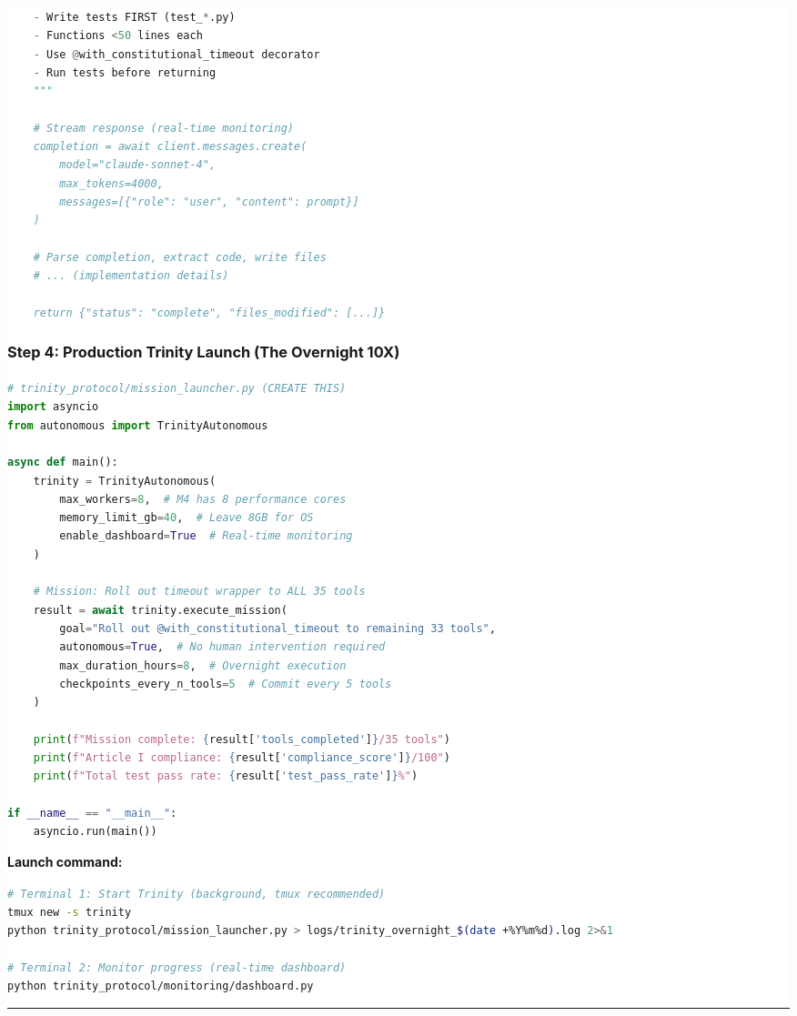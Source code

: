 ```python
    - Write tests FIRST (test_*.py)
    - Functions <50 lines each
    - Use @with_constitutional_timeout decorator
    - Run tests before returning
    """

    # Stream response (real-time monitoring)
    completion = await client.messages.create(
        model="claude-sonnet-4",
        max_tokens=4000,
        messages=[{"role": "user", "content": prompt}]
    )

    # Parse completion, extract code, write files
    # ... (implementation details)

    return {"status": "complete", "files_modified": [...]}
```

### Step 4: Production Trinity Launch (The Overnight 10X)
```python
# trinity_protocol/mission_launcher.py (CREATE THIS)
import asyncio
from autonomous import TrinityAutonomous

async def main():
    trinity = TrinityAutonomous(
        max_workers=8,  # M4 has 8 performance cores
        memory_limit_gb=40,  # Leave 8GB for OS
        enable_dashboard=True  # Real-time monitoring
    )

    # Mission: Roll out timeout wrapper to ALL 35 tools
    result = await trinity.execute_mission(
        goal="Roll out @with_constitutional_timeout to remaining 33 tools",
        autonomous=True,  # No human intervention required
        max_duration_hours=8,  # Overnight execution
        checkpoints_every_n_tools=5  # Commit every 5 tools
    )

    print(f"Mission complete: {result['tools_completed']}/35 tools")
    print(f"Article I compliance: {result['compliance_score']}/100")
    print(f"Total test pass rate: {result['test_pass_rate']}%")

if __name__ == "__main__":
    asyncio.run(main())
```

**Launch command:**
```bash
# Terminal 1: Start Trinity (background, tmux recommended)
tmux new -s trinity
python trinity_protocol/mission_launcher.py > logs/trinity_overnight_$(date +%Y%m%d).log 2>&1

# Terminal 2: Monitor progress (real-time dashboard)
python trinity_protocol/monitoring/dashboard.py
```

---